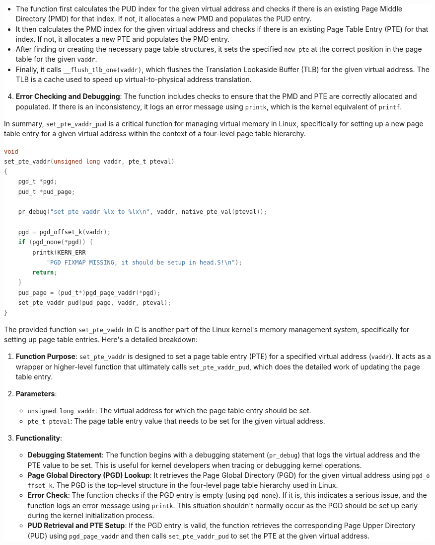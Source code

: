    - The function first calculates the PUD index for the given virtual address and checks if there is an existing Page Middle Directory (PMD) for that index. If not, it allocates a new PMD and populates the PUD entry.
   - It then calculates the PMD index for the given virtual address and checks if there is an existing Page Table Entry (PTE) for that index. If not, it allocates a new PTE and populates the PMD entry.
   - After finding or creating the necessary page table structures, it sets the specified `new_pte` at the correct position in the page table for the given `vaddr`.
   - Finally, it calls `__flush_tlb_one(vaddr)`, which flushes the Translation Lookaside Buffer (TLB) for the given virtual address. The TLB is a cache used to speed up virtual-to-physical address translation.

4. **Error Checking and Debugging**: The function includes checks to ensure that the PMD and PTE are correctly allocated and populated. If there is an inconsistency, it logs an error message using `printk`, which is the kernel equivalent of `printf`.

In summary, `set_pte_vaddr_pud` is a critical function for managing virtual memory in Linux, specifically for setting up a new page table entry for a given virtual address within the context of a four-level page table hierarchy.

```c
void
set_pte_vaddr(unsigned long vaddr, pte_t pteval)
{
	pgd_t *pgd;
	pud_t *pud_page;

	pr_debug("set_pte_vaddr %lx to %lx\n", vaddr, native_pte_val(pteval));

	pgd = pgd_offset_k(vaddr);
	if (pgd_none(*pgd)) {
		printk(KERN_ERR
			"PGD FIXMAP MISSING, it should be setup in head.S!\n");
		return;
	}
	pud_page = (pud_t*)pgd_page_vaddr(*pgd);
	set_pte_vaddr_pud(pud_page, vaddr, pteval);
}
```

The provided function `set_pte_vaddr` in C is another part of the Linux kernel's memory management system, specifically for setting up page table entries. Here's a detailed breakdown:

1. **Function Purpose**: `set_pte_vaddr` is designed to set a page table entry (PTE) for a specified virtual address (`vaddr`). It acts as a wrapper or higher-level function that ultimately calls `set_pte_vaddr_pud`, which does the detailed work of updating the page table entry.

2. **Parameters**:

   - `unsigned long vaddr`: The virtual address for which the page table entry should be set.
   - `pte_t pteval`: The page table entry value that needs to be set for the given virtual address.

3. **Functionality**:

   - **Debugging Statement**: The function begins with a debugging statement (`pr_debug`) that logs the virtual address and the PTE value to be set. This is useful for kernel developers when tracing or debugging kernel operations.
   - **Page Global Directory (PGD) Lookup**: It retrieves the Page Global Directory (PGD) for the given virtual address using `pgd_offset_k`. The PGD is the top-level structure in the four-level page table hierarchy used in Linux.
   - **Error Check**: The function checks if the PGD entry is empty (using `pgd_none`). If it is, this indicates a serious issue, and the function logs an error message using `printk`. This situation shouldn't normally occur as the PGD should be set up early during the kernel initialization process.
   - **PUD Retrieval and PTE Setup**: If the PGD entry is valid, the function retrieves the corresponding Page Upper Directory (PUD) using `pgd_page_vaddr` and then calls `set_pte_vaddr_pud` to set the PTE at the given virtual address.
